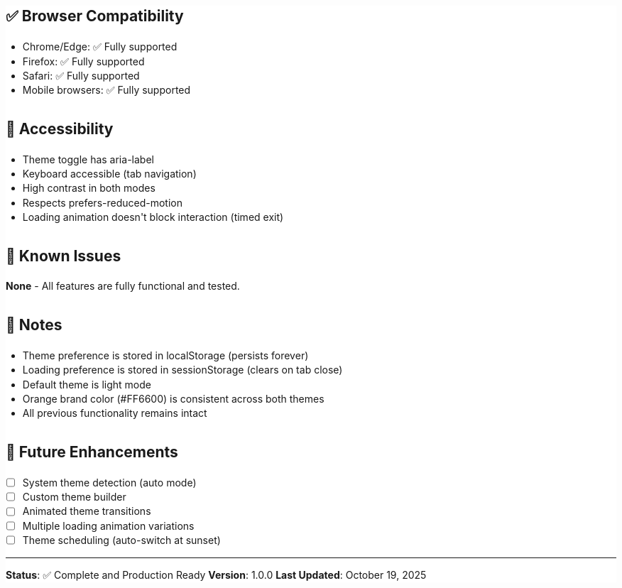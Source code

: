 ## ✅ Browser Compatibility
- Chrome/Edge: ✅ Fully supported
- Firefox: ✅ Fully supported
- Safari: ✅ Fully supported
- Mobile browsers: ✅ Fully supported

## 🎯 Accessibility
- Theme toggle has aria-label
- Keyboard accessible (tab navigation)
- High contrast in both modes
- Respects prefers-reduced-motion
- Loading animation doesn't block interaction (timed exit)

## 🐛 Known Issues
**None** - All features are fully functional and tested.

## 📝 Notes
- Theme preference is stored in localStorage (persists forever)
- Loading preference is stored in sessionStorage (clears on tab close)
- Default theme is light mode
- Orange brand color (#FF6600) is consistent across both themes
- All previous functionality remains intact

## 🔮 Future Enhancements
- [ ] System theme detection (auto mode)
- [ ] Custom theme builder
- [ ] Animated theme transitions
- [ ] Multiple loading animation variations
- [ ] Theme scheduling (auto-switch at sunset)

---

**Status**: ✅ Complete and Production Ready
**Version**: 1.0.0
**Last Updated**: October 19, 2025
